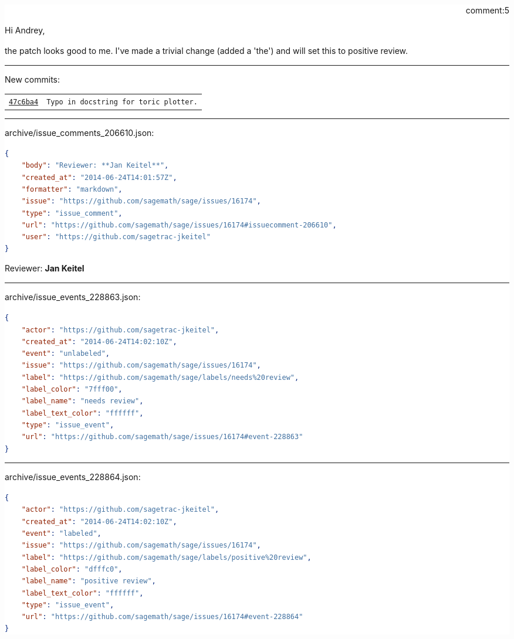 <div id="comment:5" align="right">comment:5</div>

Hi Andrey,

the patch looks good to me. I've made a trivial change (added a 'the') and will set this to positive review.

---
New commits:
<table><tr><td><a href="https://github.com/sagemath/sagetrac-mirror/commit/47c6ba49a1c00f22730f4ae55f081941770dd99e"><code>47c6ba4</code></a></td><td><code>Typo in docstring for toric plotter.</code></td></tr></table>




---

archive/issue_comments_206610.json:
```json
{
    "body": "Reviewer: **Jan Keitel**",
    "created_at": "2014-06-24T14:01:57Z",
    "formatter": "markdown",
    "issue": "https://github.com/sagemath/sage/issues/16174",
    "type": "issue_comment",
    "url": "https://github.com/sagemath/sage/issues/16174#issuecomment-206610",
    "user": "https://github.com/sagetrac-jkeitel"
}
```

Reviewer: **Jan Keitel**



---

archive/issue_events_228863.json:
```json
{
    "actor": "https://github.com/sagetrac-jkeitel",
    "created_at": "2014-06-24T14:02:10Z",
    "event": "unlabeled",
    "issue": "https://github.com/sagemath/sage/issues/16174",
    "label": "https://github.com/sagemath/sage/labels/needs%20review",
    "label_color": "7fff00",
    "label_name": "needs review",
    "label_text_color": "ffffff",
    "type": "issue_event",
    "url": "https://github.com/sagemath/sage/issues/16174#event-228863"
}
```



---

archive/issue_events_228864.json:
```json
{
    "actor": "https://github.com/sagetrac-jkeitel",
    "created_at": "2014-06-24T14:02:10Z",
    "event": "labeled",
    "issue": "https://github.com/sagemath/sage/issues/16174",
    "label": "https://github.com/sagemath/sage/labels/positive%20review",
    "label_color": "dfffc0",
    "label_name": "positive review",
    "label_text_color": "ffffff",
    "type": "issue_event",
    "url": "https://github.com/sagemath/sage/issues/16174#event-228864"
}
```
